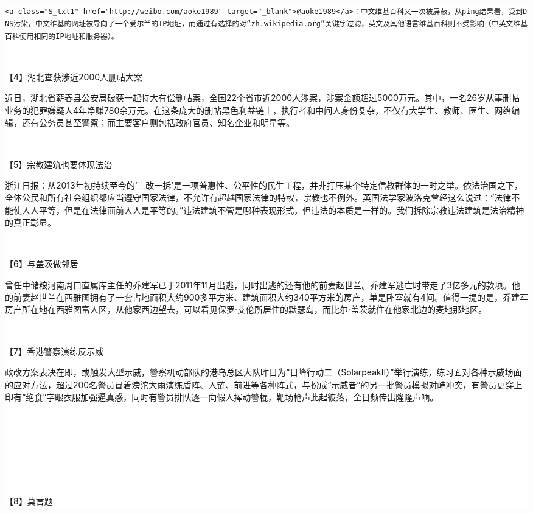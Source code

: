 	<a class="S_txt1" href="http://weibo.com/aoke1989" target="_blank">@aoke1989</a>：中文维基百科又一次被屏蔽，从ping结果看，受到DNS污染，中文维基的网址被导向了一个爱尔兰的IP地址，而通过有选择的对“zh.wikipedia.org”关键字过滤，英文及其他语言维基百科则不受影响（中英文维基百科使用相同的IP地址和服务器）。
</p>
<p>
	<img src="http://ptimg.org:88/dapenti/EFixPTJR/zGMxV.jpg" alt=""> 
</p>
<p>
	【4】湖北查获涉近2000人删帖大案
</p>
<p>
	近日，湖北省蕲春县公安局破获一起特大有偿删帖案，全国22个省市近2000人涉案，涉案金额超过5000万元。其中，一名26岁从事删帖业务的犯罪嫌疑人4年净赚780余万元。在这条庞大的删帖黑色利益链上，执行者和中间人身份复杂，不仅有大学生、教师、医生、网络编辑，还有公务员甚至警察；而主要客户则包括政府官员、知名企业和明星等。
</p>
<p>
	<img src="http://ptimg.org:88/dapenti/EFizV9st/EwxA4.jpg" alt=""> 
</p>
<p>
	【5】宗教建筑也要体现法治
</p>
<p>
	浙江日报：从2013年初持续至今的‘三改一拆’是一项普惠性、公平性的民生工程，并非打压某个特定信教群体的一时之举。依法治国之下，全体公民和所有社会组织都应当遵守国家法律，不允许有超越国家法律的特权，宗教也不例外。英国法学家波洛克曾经这么说过：“法律不能使人人平等，但是在法律面前人人是平等的。”违法建筑不管是哪种表现形式，但违法的本质是一样的。我们拆除宗教违法建筑是法治精神的真正彰显。
</p>
<p>
	<img src="http://ptimg.org:88/dapenti/EFiCOxJ3/cTJ14.jpg" alt=""> 
</p>
<p>
	【6】与盖茨做邻居
</p>
<p>
	曾任中储粮河南周口直属库主任的乔建军已于2011年11月出逃，同时出逃的还有他的前妻赵世兰。乔建军逃亡时带走了3亿多元的款项。他的前妻赵世兰在西雅图拥有了一套占地面积大约900多平方米、建筑面积大约340平方米的房产，单是卧室就有4间。值得一提的是，乔建军房产所在地在西雅图富人区，从他家西边望去，可以看见保罗·艾伦所居住的默瑟岛，而比尔·盖茨就住在他家北边的麦地那地区。
</p>
<p>
	<img src="http://ptimg.org:88/dapenti/EFizUXk2/Ikdt5.jpg" alt=""> 
</p>
<p>
	【7】香港警察演练反示威
</p>
<p>
	政改方案表决在即，或触发大型示威，警察机动部队的港岛总区大队昨日为“日峰行动二（SolarpeakⅡ）”举行演练，练习面对各种示威场面的应对方法，超过200名警员冒着滂沱大雨演练盾阵、人链、前进等各种阵式，与扮成“示威者”的另一批警员模拟对峙冲突，有警员更穿上印有“绝食”字眼衣服加强逼真感，同时有警员排队逐一向假人挥动警棍，靶场枪声此起彼落，全日频传出隆隆声响。
</p>
<p>
	<img src="http://ptimg.org:88/dapenti/EFjbz0p9/ywMeb.jpg" alt=""> 
</p>
<p>
	<img src="http://ptimg.org:88/dapenti/EFjbyLVR/5osJ5.jpg" alt=""> 
</p>
<p>
	<img src="http://ptimg.org:88/dapenti/EFjbz3F6/YQqKf.jpg" alt=""> 
</p>
<p>
	<img src="http://ptimg.org:88/dapenti/EFjbzIRn/L1Bb0.jpg" alt=""> 
</p>
<p>
	【8】莫言题
</p>